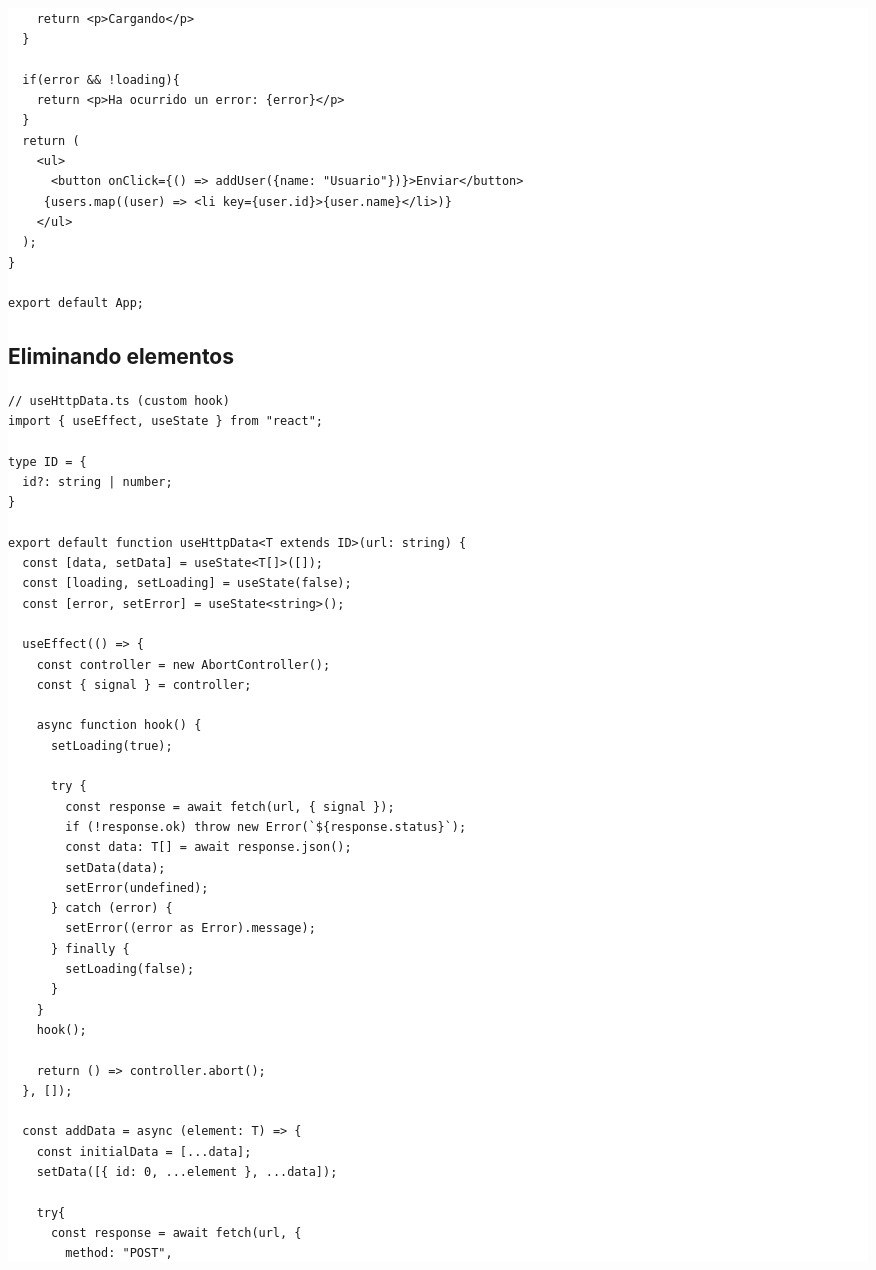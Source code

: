 ```tsx
    return <p>Cargando</p>
  }

  if(error && !loading){
    return <p>Ha ocurrido un error: {error}</p>
  }
  return (
    <ul>
      <button onClick={() => addUser({name: "Usuario"})}>Enviar</button>
     {users.map((user) => <li key={user.id}>{user.name}</li>)}
    </ul>
  );
}

export default App;
```

## Eliminando elementos

```tsx
// useHttpData.ts (custom hook)
import { useEffect, useState } from "react";

type ID = {
  id?: string | number;
}

export default function useHttpData<T extends ID>(url: string) {
  const [data, setData] = useState<T[]>([]);
  const [loading, setLoading] = useState(false);
  const [error, setError] = useState<string>();

  useEffect(() => {
    const controller = new AbortController();
    const { signal } = controller;

    async function hook() {
      setLoading(true);

      try {
        const response = await fetch(url, { signal });
        if (!response.ok) throw new Error(`${response.status}`);
        const data: T[] = await response.json();
        setData(data);
        setError(undefined);
      } catch (error) {
        setError((error as Error).message);
      } finally {
        setLoading(false);
      }
    }
    hook();

    return () => controller.abort();
  }, []);

  const addData = async (element: T) => {
    const initialData = [...data];
    setData([{ id: 0, ...element }, ...data]);
    
    try{
      const response = await fetch(url, {
        method: "POST",
```